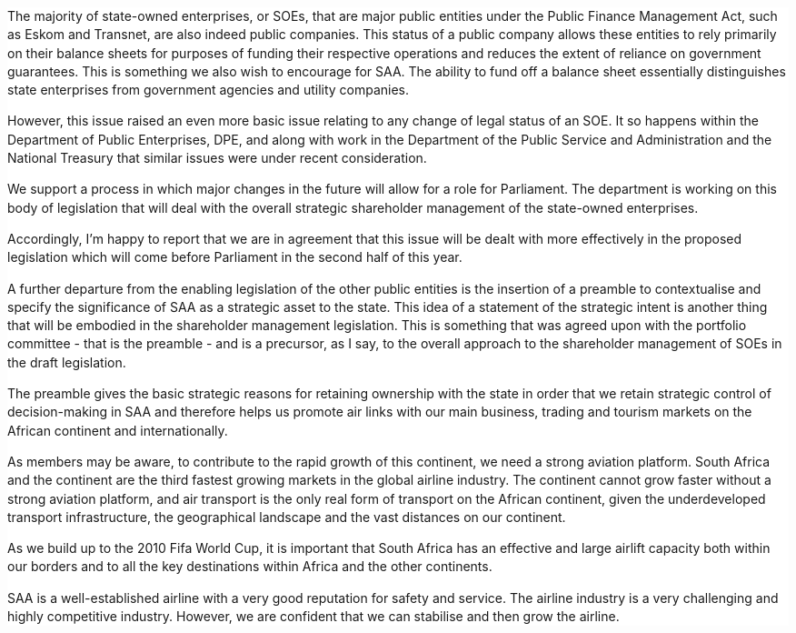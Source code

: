 The majority of state-owned enterprises, or SOEs, that are major public
entities under the Public Finance Management Act, such as Eskom and
Transnet, are also indeed public companies. This status of a public company
allows these entities to rely primarily on their balance sheets for
purposes of funding their respective operations and reduces the extent of
reliance on government guarantees. This is something we also wish to
encourage for SAA. The ability to fund off a balance sheet essentially
distinguishes state enterprises from government agencies and utility
companies.

However, this issue raised an even more basic issue relating to any change
of legal status of an SOE. It so happens within the Department of Public
Enterprises, DPE, and along with work in the Department of the Public
Service and Administration and the National Treasury that similar issues
were under recent consideration.

We support a process in which major changes in the future will allow for a
role for Parliament. The department is working on this body of legislation
that will deal with the overall strategic shareholder management of the
state-owned enterprises.

Accordingly, I’m happy to report that we are in agreement that this issue
will be dealt with more effectively in the proposed legislation which will
come before Parliament in the second half of this year.

A further departure from the enabling legislation of the other public
entities is the insertion of a preamble to contextualise and specify the
significance of SAA as a strategic asset to the state. This idea of a
statement of the strategic intent is another thing that will be embodied in
the shareholder management legislation.
This is something that was agreed upon with the portfolio committee - that
is the preamble - and is a precursor, as I say, to the overall approach to
the shareholder management of SOEs in the draft legislation.

The preamble gives the basic strategic reasons for retaining ownership with
the state in order that we retain strategic control of decision-making in
SAA and therefore helps us promote air links with our main business,
trading and tourism markets on the African continent and internationally.

As members may be aware, to contribute to the rapid growth of this
continent, we need a strong aviation platform. South Africa and the
continent are the third fastest growing markets in the global airline
industry. The continent cannot grow faster without a strong aviation
platform, and air transport is the only real form of transport on the
African continent, given the underdeveloped transport infrastructure, the
geographical landscape and the vast distances on our continent.

As we build up to the 2010 Fifa World Cup, it is important that South
Africa has an effective and large airlift capacity both within our borders
and to all the key destinations within Africa and the other continents.

SAA is a well-established airline with a very good reputation for safety
and service. The airline industry is a very challenging and highly
competitive industry. However, we are confident that we can stabilise and
then grow the airline.
